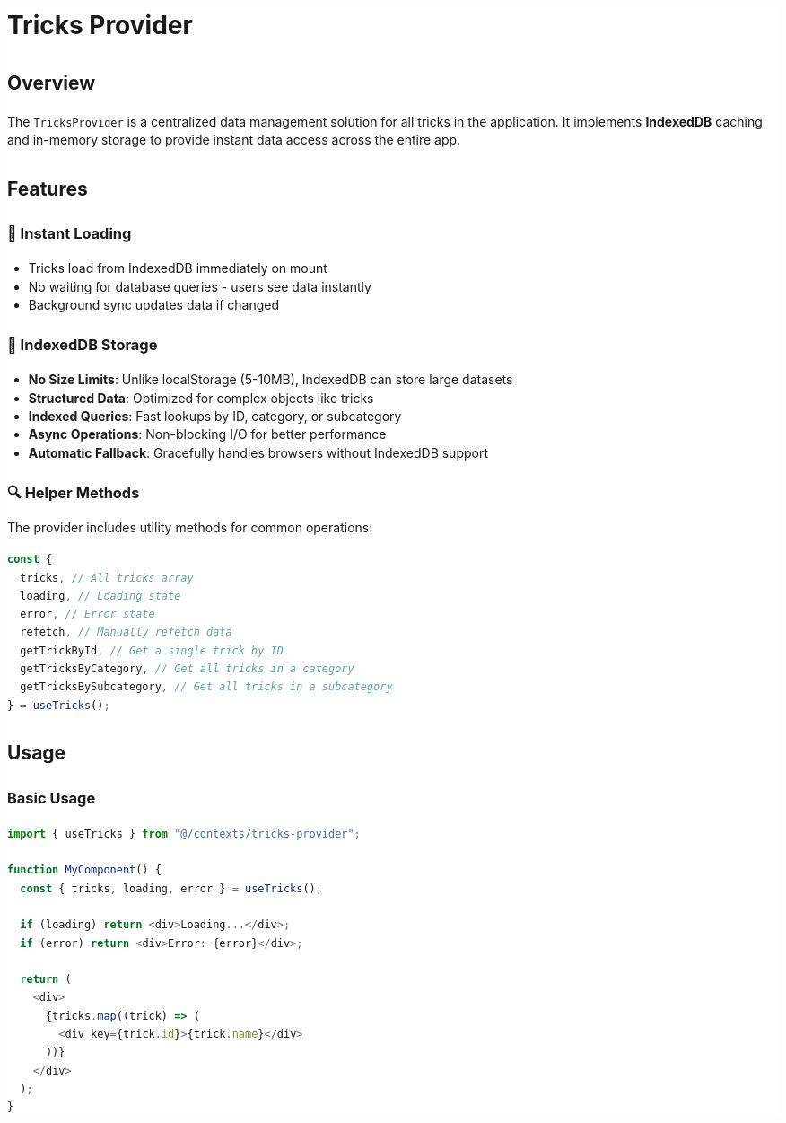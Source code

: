 # Tricks Provider

## Overview

The `TricksProvider` is a centralized data management solution for all tricks in the application. It implements **IndexedDB** caching and in-memory storage to provide instant data access across the entire app.

## Features

### 🚀 Instant Loading

- Tricks load from IndexedDB immediately on mount
- No waiting for database queries - users see data instantly
- Background sync updates data if changed

### 💾 IndexedDB Storage

- **No Size Limits**: Unlike localStorage (5-10MB), IndexedDB can store large datasets
- **Structured Data**: Optimized for complex objects like tricks
- **Indexed Queries**: Fast lookups by ID, category, or subcategory
- **Async Operations**: Non-blocking I/O for better performance
- **Automatic Fallback**: Gracefully handles browsers without IndexedDB support

### 🔍 Helper Methods

The provider includes utility methods for common operations:

```typescript
const {
  tricks, // All tricks array
  loading, // Loading state
  error, // Error state
  refetch, // Manually refetch data
  getTrickById, // Get a single trick by ID
  getTricksByCategory, // Get all tricks in a category
  getTricksBySubcategory, // Get all tricks in a subcategory
} = useTricks();
```

## Usage

### Basic Usage

```typescript
import { useTricks } from "@/contexts/tricks-provider";

function MyComponent() {
  const { tricks, loading, error } = useTricks();

  if (loading) return <div>Loading...</div>;
  if (error) return <div>Error: {error}</div>;

  return (
    <div>
      {tricks.map((trick) => (
        <div key={trick.id}>{trick.name}</div>
      ))}
    </div>
  );
}
```
